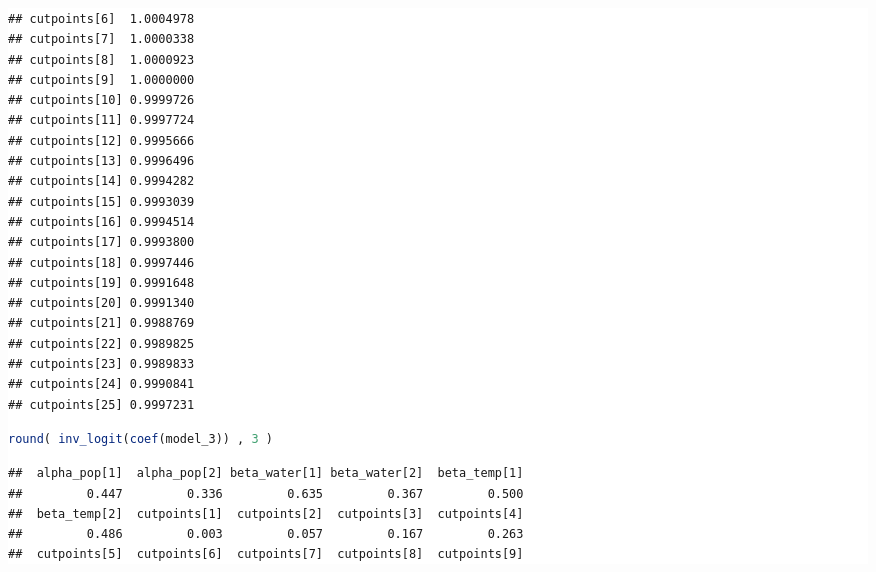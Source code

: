     ## cutpoints[6]  1.0004978
    ## cutpoints[7]  1.0000338
    ## cutpoints[8]  1.0000923
    ## cutpoints[9]  1.0000000
    ## cutpoints[10] 0.9999726
    ## cutpoints[11] 0.9997724
    ## cutpoints[12] 0.9995666
    ## cutpoints[13] 0.9996496
    ## cutpoints[14] 0.9994282
    ## cutpoints[15] 0.9993039
    ## cutpoints[16] 0.9994514
    ## cutpoints[17] 0.9993800
    ## cutpoints[18] 0.9997446
    ## cutpoints[19] 0.9991648
    ## cutpoints[20] 0.9991340
    ## cutpoints[21] 0.9988769
    ## cutpoints[22] 0.9989825
    ## cutpoints[23] 0.9989833
    ## cutpoints[24] 0.9990841
    ## cutpoints[25] 0.9997231

``` r
round( inv_logit(coef(model_3)) , 3 )
```

    ##  alpha_pop[1]  alpha_pop[2] beta_water[1] beta_water[2]  beta_temp[1] 
    ##         0.447         0.336         0.635         0.367         0.500 
    ##  beta_temp[2]  cutpoints[1]  cutpoints[2]  cutpoints[3]  cutpoints[4] 
    ##         0.486         0.003         0.057         0.167         0.263 
    ##  cutpoints[5]  cutpoints[6]  cutpoints[7]  cutpoints[8]  cutpoints[9] 